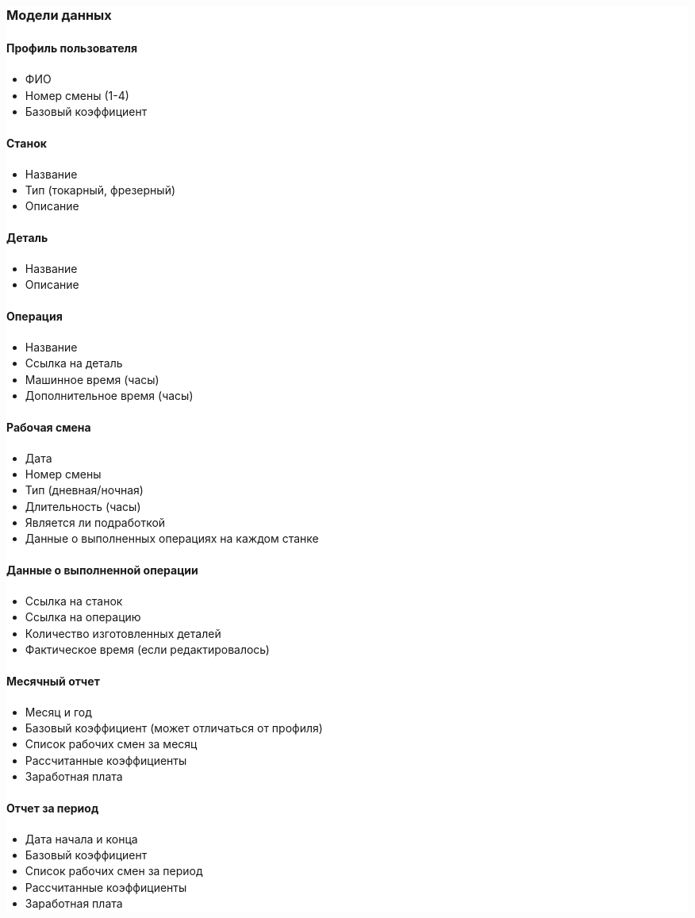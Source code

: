 ### Модели данных

#### Профиль пользователя
- ФИО
- Номер смены (1-4)
- Базовый коэффициент

#### Станок
- Название
- Тип (токарный, фрезерный)
- Описание

#### Деталь
- Название
- Описание

#### Операция
- Название
- Ссылка на деталь
- Машинное время (часы)
- Дополнительное время (часы)

#### Рабочая смена
- Дата
- Номер смены
- Тип (дневная/ночная)
- Длительность (часы)
- Является ли подработкой
- Данные о выполненных операциях на каждом станке

#### Данные о выполненной операции
- Ссылка на станок
- Ссылка на операцию
- Количество изготовленных деталей
- Фактическое время (если редактировалось)

#### Месячный отчет
- Месяц и год
- Базовый коэффициент (может отличаться от профиля)
- Список рабочих смен за месяц
- Рассчитанные коэффициенты
- Заработная плата

#### Отчет за период
- Дата начала и конца
- Базовый коэффициент
- Список рабочих смен за период
- Рассчитанные коэффициенты
- Заработная плата